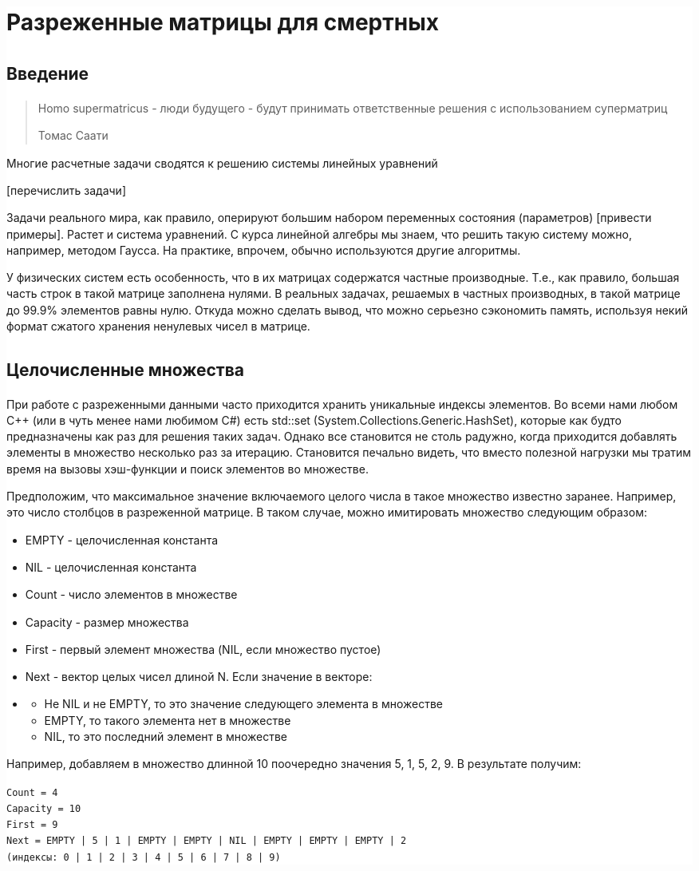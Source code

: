 # Разреженные матрицы для смертных

## Введение

>  Homo supermatricus - люди будущего - будут принимать ответственные решения с использованием суперматриц
>
> Томас Саати

Многие расчетные задачи сводятся к решению системы линейных уравнений

[перечислить задачи]

Задачи реального мира, как правило, оперируют большим набором переменных состояния (параметров) [привести примеры]. Растет и система уравнений. С курса линейной алгебры мы знаем, что решить такую систему можно, например, методом Гаусса. На практике, впрочем, обычно используются другие алгоритмы.

У физических систем есть особенность, что в их матрицах содержатся частные производные. Т.е., как правило, большая часть строк в такой матрице заполнена нулями. В реальных задачах, решаемых в частных производных, в такой матрице до 99.9% элементов равны нулю. Откуда можно сделать вывод, что можно серьезно сэкономить память, используя некий формат сжатого хранения ненулевых чисел в матрице.

## Целочисленные множества

При работе с разреженными данными часто приходится хранить уникальные индексы элементов. Во всеми нами любом С++ (или в чуть менее нами любимом C#) есть std::set (System.Collections.Generic.HashSet), которые как будто предназначены как раз для решения таких задач.
Однако все становится не столь радужно, когда приходится добавлять элементы в множество несколько раз за итерацию. Становится печально видеть, что вместо полезной нагрузки мы тратим время на вызовы хэш-функции и поиск элементов во множестве.

Предположим, что максимальное значение включаемого целого числа в такое множество известно заранее. Например, это число столбцов в разреженной матрице. В таком случае, можно имитировать множество следующим образом:

- EMPTY - целочисленная константа

- NIL - целочисленная константа

- Count - число элементов в множестве

- Capacity - размер множества

- First - первый элемент множества (NIL, если множество пустое)

- Next - вектор целых чисел длиной N. Если значение в векторе:

- - Не NIL и не EMPTY, то это значение следующего элемента в множестве
  - EMPTY, то такого элемента нет в множестве
  - NIL, то это последний элемент в множестве

Например, добавляем в множество длинной 10 поочередно значения 5, 1, 5, 2, 9. В результате получим:

```
Count = 4
Capacity = 10
First = 9
Next = EMPTY | 5 | 1 | EMPTY | EMPTY | NIL | EMPTY | EMPTY | EMPTY | 2
(индексы: 0 | 1 | 2 | 3 | 4 | 5 | 6 | 7 | 8 | 9)
```
